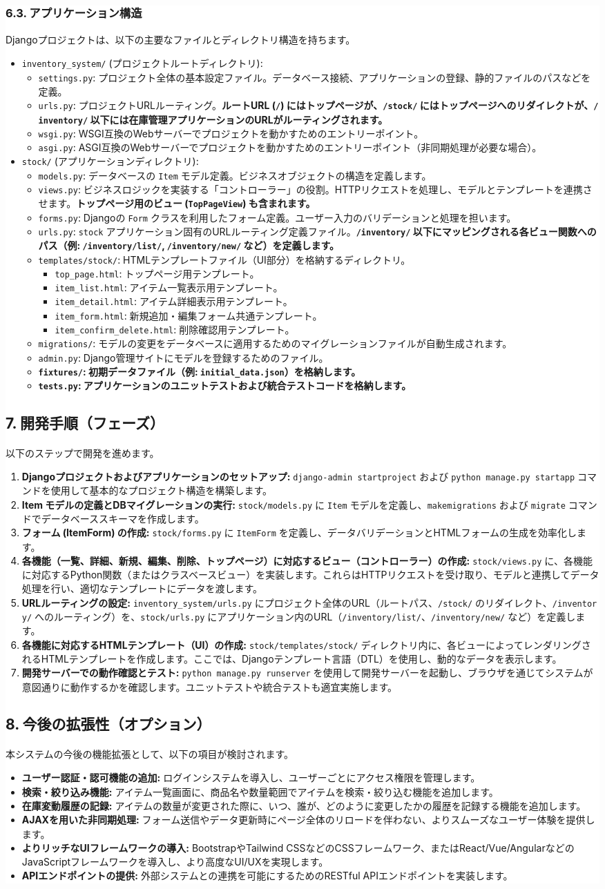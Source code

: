 ### 6.3. アプリケーション構造
Djangoプロジェクトは、以下の主要なファイルとディレクトリ構造を持ちます。

*   `inventory_system/` (プロジェクトルートディレクトリ):
    *   `settings.py`: プロジェクト全体の基本設定ファイル。データベース接続、アプリケーションの登録、静的ファイルのパスなどを定義。
    *   `urls.py`: プロジェクトURLルーティング。**ルートURL (`/`) にはトップページが、`/stock/` にはトップページへのリダイレクトが、`/inventory/` 以下には在庫管理アプリケーションのURLがルーティングされます。**
    *   `wsgi.py`: WSGI互換のWebサーバーでプロジェクトを動かすためのエントリーポイント。
    *   `asgi.py`: ASGI互換のWebサーバーでプロジェクトを動かすためのエントリーポイント（非同期処理が必要な場合）。
*   `stock/` (アプリケーションディレクトリ):
    *   `models.py`: データベースの `Item` モデル定義。ビジネスオブジェクトの構造を定義します。
    *   `views.py`: ビジネスロジックを実装する「コントローラー」の役割。HTTPリクエストを処理し、モデルとテンプレートを連携させます。**トップページ用のビュー (`TopPageView`) も含まれます。**
    *   `forms.py`: Djangoの `Form` クラスを利用したフォーム定義。ユーザー入力のバリデーションと処理を担います。
    *   `urls.py`: `stock` アプリケーション固有のURLルーティング定義ファイル。**`/inventory/` 以下にマッピングされる各ビュー関数へのパス（例: `/inventory/list/`, `/inventory/new/` など）を定義します。**
    *   `templates/stock/`: HTMLテンプレートファイル（UI部分）を格納するディレクトリ。
        *   `top_page.html`: トップページ用テンプレート。
        *   `item_list.html`: アイテム一覧表示用テンプレート。
        *   `item_detail.html`: アイテム詳細表示用テンプレート。
        *   `item_form.html`: 新規追加・編集フォーム共通テンプレート。
        *   `item_confirm_delete.html`: 削除確認用テンプレート。
    *   `migrations/`: モデルの変更をデータベースに適用するためのマイグレーションファイルが自動生成されます。
    *   `admin.py`: Django管理サイトにモデルを登録するためのファイル。
    *   **`fixtures/`: 初期データファイル（例: `initial_data.json`）を格納します。**
    *   **`tests.py`: アプリケーションのユニットテストおよび統合テストコードを格納します。**

## 7. 開発手順（フェーズ）
以下のステップで開発を進めます。

1.  **Djangoプロジェクトおよびアプリケーションのセットアップ:** `django-admin startproject` および `python manage.py startapp` コマンドを使用して基本的なプロジェクト構造を構築します。
2.  **Item モデルの定義とDBマイグレーションの実行:** `stock/models.py` に `Item` モデルを定義し、`makemigrations` および `migrate` コマンドでデータベーススキーマを作成します。
3.  **フォーム (ItemForm) の作成:** `stock/forms.py` に `ItemForm` を定義し、データバリデーションとHTMLフォームの生成を効率化します。
4.  **各機能（一覧、詳細、新規、編集、削除、トップページ）に対応するビュー（コントローラー）の作成:** `stock/views.py` に、各機能に対応するPython関数（またはクラスベースビュー）を実装します。これらはHTTPリクエストを受け取り、モデルと連携してデータ処理を行い、適切なテンプレートにデータを渡します。
5.  **URLルーティングの設定:** `inventory_system/urls.py` にプロジェクト全体のURL（ルートパス、`/stock/` のリダイレクト、`/inventory/` へのルーティング）を、`stock/urls.py` にアプリケーション内のURL（`/inventory/list/`、`/inventory/new/` など）を定義します。
6.  **各機能に対応するHTMLテンプレート（UI）の作成:** `stock/templates/stock/` ディレクトリ内に、各ビューによってレンダリングされるHTMLテンプレートを作成します。ここでは、Djangoテンプレート言語（DTL）を使用し、動的なデータを表示します。
7.  **開発サーバーでの動作確認とテスト:** `python manage.py runserver` を使用して開発サーバーを起動し、ブラウザを通じてシステムが意図通りに動作するかを確認します。ユニットテストや統合テストも適宜実施します。

## 8. 今後の拡張性（オプション）
本システムの今後の機能拡張として、以下の項目が検討されます。

*   **ユーザー認証・認可機能の追加:** ログインシステムを導入し、ユーザーごとにアクセス権限を管理します。
*   **検索・絞り込み機能:** アイテム一覧画面に、商品名や数量範囲でアイテムを検索・絞り込む機能を追加します。
*   **在庫変動履歴の記録:** アイテムの数量が変更された際に、いつ、誰が、どのように変更したかの履歴を記録する機能を追加します。
*   **AJAXを用いた非同期処理:** フォーム送信やデータ更新時にページ全体のリロードを伴わない、よりスムーズなユーザー体験を提供します。
*   **よりリッチなUIフレームワークの導入:** BootstrapやTailwind CSSなどのCSSフレームワーク、またはReact/Vue/AngularなどのJavaScriptフレームワークを導入し、より高度なUI/UXを実現します。
*   **APIエンドポイントの提供:** 外部システムとの連携を可能にするためのRESTful APIエンドポイントを実装します。